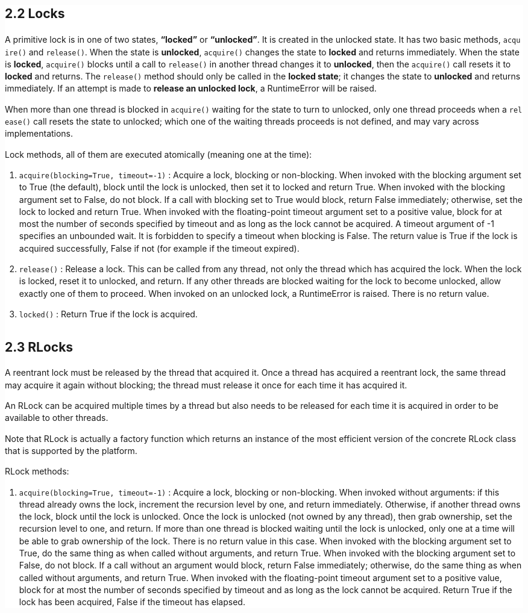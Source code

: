 ## 2.2 Locks <a name="locks"></a>

A primitive lock is in one of two states, **“locked”** or **“unlocked”**. It is created in the unlocked state. It has two basic methods, `acquire()` and `release()`. When the state is **unlocked**, `acquire()` changes the state to **locked** and returns immediately. When the state is **locked**, `acquire()` blocks until a call to `release()` in another thread changes it to **unlocked**, then the `acquire()` call resets it to **locked** and returns. The `release()` method should only be called in the **locked state**; it changes the state to **unlocked** and returns immediately. If an attempt is made to **release an unlocked lock**, a RuntimeError will be raised.

When more than one thread is blocked in `acquire()` waiting for the state to turn to unlocked, only one thread proceeds when a `release()` call resets the state to unlocked; which one of the waiting threads proceeds is not defined, and may vary across implementations.

Lock methods, all of them are executed atomically (meaning one at the time):

1. `acquire(blocking=True, timeout=-1)` : Acquire a lock, blocking or non-blocking. When invoked with the blocking argument set to True (the default), block until the lock is unlocked, then set it to locked and return True. When invoked with the blocking argument set to False, do not block. If a call with blocking set to True would block, return False immediately; otherwise, set the lock to locked and return True. When invoked with the floating-point timeout argument set to a positive value, block for at most the number of seconds specified by timeout and as long as the lock cannot be acquired. A timeout argument of -1 specifies an unbounded wait. It is forbidden to specify a timeout when blocking is False. The return value is True if the lock is acquired successfully, False if not (for example if the timeout expired).

2. `release()` : Release a lock. This can be called from any thread, not only the thread which has acquired the lock. When the lock is locked, reset it to unlocked, and return. If any other threads are blocked waiting for the lock to become unlocked, allow exactly one of them to proceed. When invoked on an unlocked lock, a RuntimeError is raised. There is no return value.

3. `locked()` : Return True if the lock is acquired.

## 2.3 RLocks <a name="rlocks"></a>

A reentrant lock must be released by the thread that acquired it. Once a thread has acquired a reentrant lock, the same thread may acquire it again without blocking; the thread must release it once for each time it has acquired it.

An RLock can be acquired multiple times by a thread but also needs to be released for each time it is acquired in order to be available to other threads.

Note that RLock is actually a factory function which returns an instance of the most efficient version of the concrete RLock class that is supported by the platform.

RLock methods:

1. `acquire(blocking=True, timeout=-1)` : Acquire a lock, blocking or non-blocking. When invoked without arguments: if this thread already owns the lock, increment the recursion level by one, and return immediately. Otherwise, if another thread owns the lock, block until the lock is unlocked. Once the lock is unlocked (not owned by any thread), then grab ownership, set the recursion level to one, and return. If more than one thread is blocked waiting until the lock is unlocked, only one at a time will be able to grab ownership of the lock. There is no return value in this case. When invoked with the blocking argument set to True, do the same thing as when called without arguments, and return True. When invoked with the blocking argument set to False, do not block. If a call without an argument would block, return False immediately; otherwise, do the same thing as when called without arguments, and return True. When invoked with the floating-point timeout argument set to a positive value, block for at most the number of seconds specified by timeout and as long as the lock cannot be acquired. Return True if the lock has been acquired, False if the timeout has elapsed.
